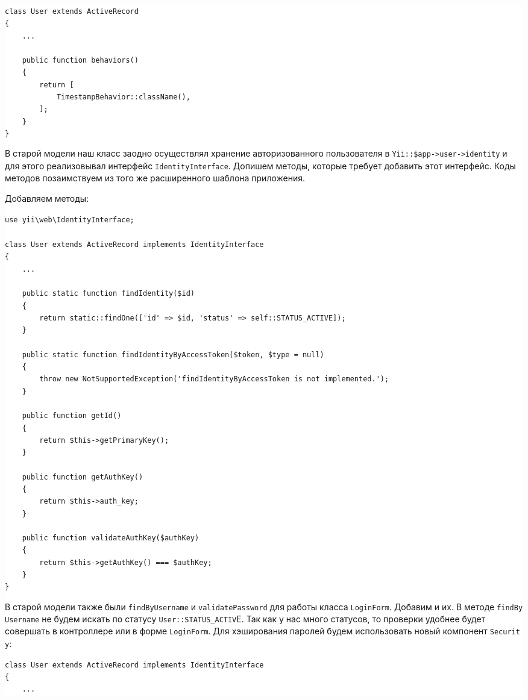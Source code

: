 	class User extends ActiveRecord
	{
	    ...
	 
	    public function behaviors()
	    {
	        return [
	            TimestampBehavior::className(),
	        ];
	    }
	}

В старой модели наш класс заодно осуществлял хранение авторизованного пользователя в `Yii::$app->user->identity` и для этого реализовывал интерфейс `IdentityInterface`. Допишем методы, которые требует добавить этот интерфейс. Коды методов позаимствуем из того же расширенного шаблона приложения.

Добавляем методы:

	use yii\web\IdentityInterface;
	 
	class User extends ActiveRecord implements IdentityInterface
	{
	    ...
	 
	    public static function findIdentity($id)
	    {
	        return static::findOne(['id' => $id, 'status' => self::STATUS_ACTIVE]);
	    }
	 
	    public static function findIdentityByAccessToken($token, $type = null)
	    {
	        throw new NotSupportedException('findIdentityByAccessToken is not implemented.');
	    }
	 
	    public function getId()
	    {
	        return $this->getPrimaryKey();
	    }
	 
	    public function getAuthKey()
	    {
	        return $this->auth_key;
	    }
	 
	    public function validateAuthKey($authKey)
	    {
	        return $this->getAuthKey() === $authKey;
	    }
	}

В старой модели также были `findByUsername` и `validatePassword` для работы класса `LoginForm`. Добавим и их. В методе `findByUsername` не будем искать по статусу `User::STATUS_ACTIV`E. Так как у нас много статусов, то проверки удобнее будет совершать в контроллере или в форме `LoginForm`. Для хэширования паролей будем использовать новый компонент `Security`:

	class User extends ActiveRecord implements IdentityInterface
	{
	    ...
	 